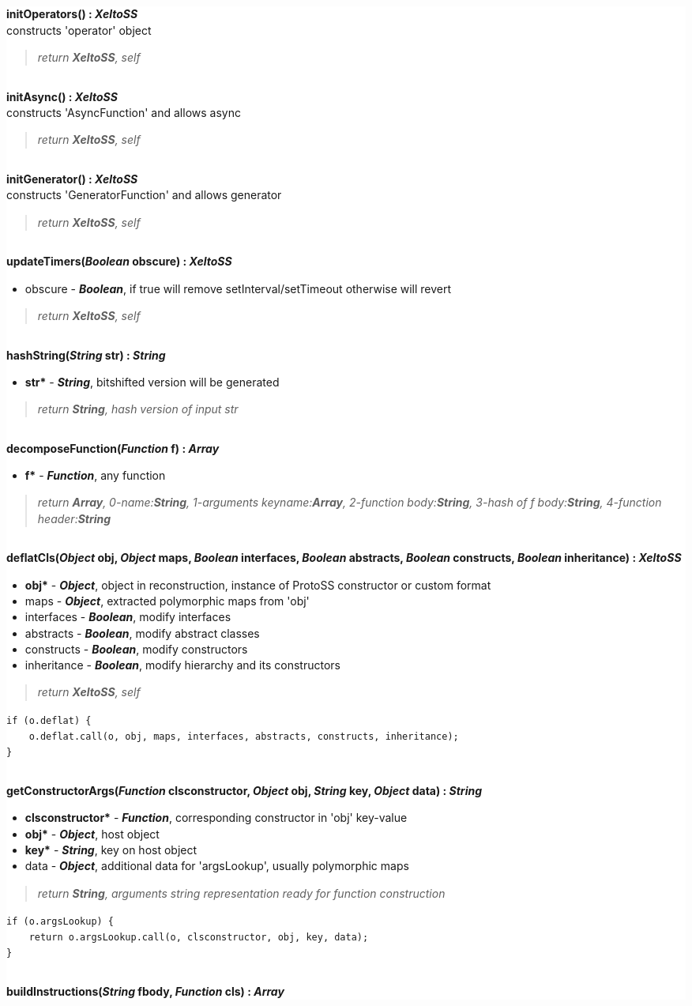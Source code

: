 ##  
__initOperators() : *XeltoSS*__  
constructs 'operator' object  
> *return __XeltoSS__, self*  

##  
__initAsync() : *XeltoSS*__  
constructs 'AsyncFunction' and allows async  
> *return __XeltoSS__, self*  

##  
__initGenerator() : *XeltoSS*__  
constructs 'GeneratorFunction' and allows generator  
> *return __XeltoSS__, self*  

##  
__updateTimers(*Boolean* obscure) : *XeltoSS*__  
  
- obscure - __*Boolean*__, if true will remove setInterval/setTimeout otherwise will revert  
> *return __XeltoSS__, self*  

##  
__hashString(*String* str) : *String*__  
  
- __str*__ - __*String*__, bitshifted version will be generated  
> *return __String__, hash version of input str*  

##  
__decomposeFunction(*Function* f) : *Array*__  
  
- __f*__ - __*Function*__, any function  
> *return __Array__, 0-name:__String__, 1-arguments keyname:__Array__, 2-function body:__String__, 3-hash of f body:__String__, 4-function header:__String__*  

##  
__deflatCls(*Object* obj, *Object* maps, *Boolean* interfaces, *Boolean* abstracts, *Boolean* constructs, *Boolean* inheritance) : *XeltoSS*__  
  
- __obj*__ - __*Object*__, object in reconstruction, instance of ProtoSS constructor or custom format  
- maps - __*Object*__, extracted polymorphic maps from 'obj'  
- interfaces - __*Boolean*__, modify interfaces  
- abstracts - __*Boolean*__, modify abstract classes  
- constructs - __*Boolean*__, modify constructors  
- inheritance - __*Boolean*__, modify hierarchy and its constructors  
> *return __XeltoSS__, self*  
```
if (o.deflat) {  
	o.deflat.call(o, obj, maps, interfaces, abstracts, constructs, inheritance);  
}  
```
##  
__getConstructorArgs(*Function* clsconstructor, *Object* obj, *String* key, *Object* data) : *String*__  
  
- __clsconstructor*__ - __*Function*__, corresponding constructor in 'obj' key-value  
- __obj*__ - __*Object*__, host object  
- __key*__ - __*String*__, key on host object  
- data - __*Object*__, additional data for 'argsLookup', usually polymorphic maps  
> *return __String__, arguments string representation ready for function construction*  
```
if (o.argsLookup) {  
	return o.argsLookup.call(o, clsconstructor, obj, key, data);  
}  
```
##  
__buildInstructions(*String* fbody, *Function* cls) : *Array*__  
  